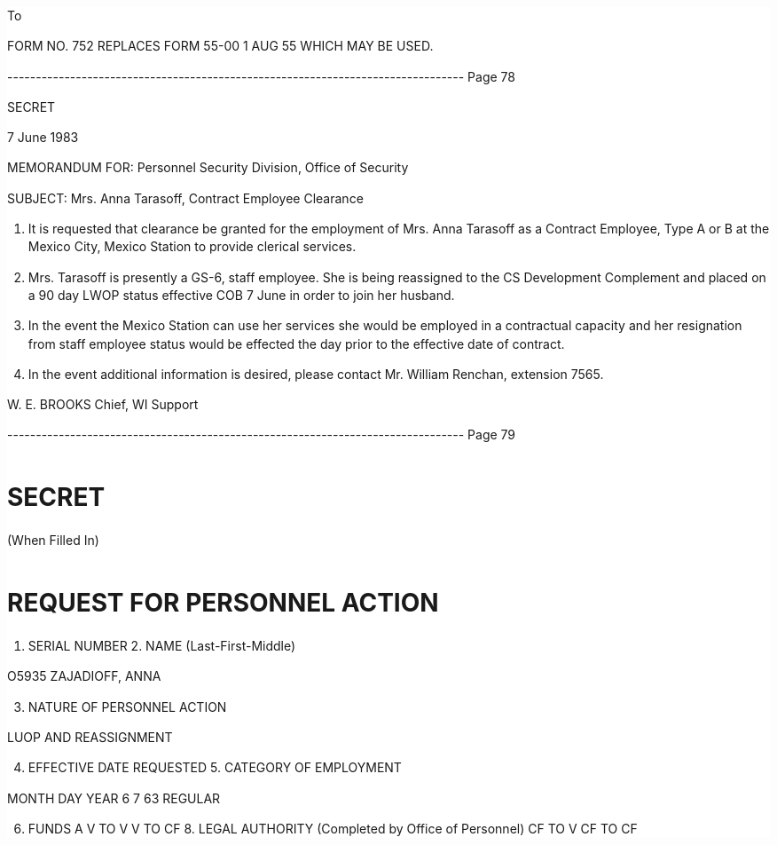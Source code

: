 To

FORM NO. 752 REPLACES FORM 55-00
1 AUG 55 WHICH MAY BE USED.


-------------------------------------------------------------------------------- Page 78

SECRET

7 June 1983

MEMORANDUM FOR: Personnel Security Division,
Office of Security

SUBJECT: Mrs. Anna Tarasoff, Contract
Employee Clearance

1. It is requested that clearance be granted for the employment of Mrs. Anna Tarasoff as a Contract Employee, Type A or B at the Mexico City, Mexico Station to provide clerical services.

2. Mrs. Tarasoff is presently a GS-6, staff employee. She is being reassigned to the CS Development Complement and placed on a 90 day LWOP status effective COB 7 June in order to join her husband.

3. In the event the Mexico Station can use her services she would be employed in a contractual capacity and her resignation from staff employee status would be effected the day prior to the effective date of contract.

4. In the event additional information is desired, please contact Mr. William Renchan, extension 7565.

W. E. BROOKS
Chief, WI Support


-------------------------------------------------------------------------------- Page 79

# SECRET
(When Filled In)

# REQUEST FOR PERSONNEL ACTION

1. SERIAL NUMBER 2. NAME (Last-First-Middle)

O5935 ZAJADIOFF, ANNA

3. NATURE OF PERSONNEL ACTION

LUOP AND REASSIGNMENT

4. EFFECTIVE DATE REQUESTED 5. CATEGORY OF EMPLOYMENT

MONTH DAY YEAR
6 7 63 REGULAR

6. FUNDS A V TO V V TO CF 8. LEGAL AUTHORITY (Completed by
   Office of Personnel)
   CF TO V CF TO CF
